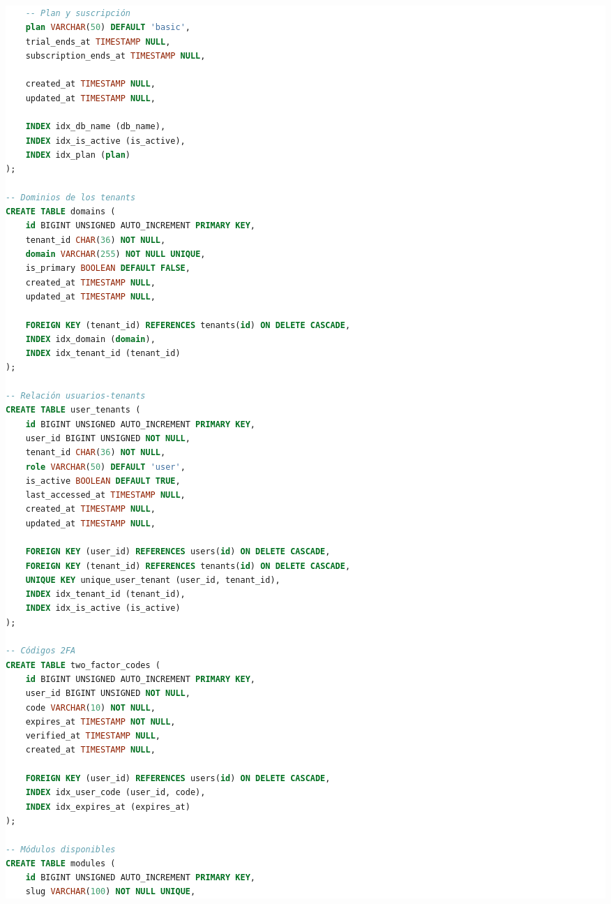 ```sql
    -- Plan y suscripción
    plan VARCHAR(50) DEFAULT 'basic',
    trial_ends_at TIMESTAMP NULL,
    subscription_ends_at TIMESTAMP NULL,

    created_at TIMESTAMP NULL,
    updated_at TIMESTAMP NULL,

    INDEX idx_db_name (db_name),
    INDEX idx_is_active (is_active),
    INDEX idx_plan (plan)
);

-- Dominios de los tenants
CREATE TABLE domains (
    id BIGINT UNSIGNED AUTO_INCREMENT PRIMARY KEY,
    tenant_id CHAR(36) NOT NULL,
    domain VARCHAR(255) NOT NULL UNIQUE,
    is_primary BOOLEAN DEFAULT FALSE,
    created_at TIMESTAMP NULL,
    updated_at TIMESTAMP NULL,

    FOREIGN KEY (tenant_id) REFERENCES tenants(id) ON DELETE CASCADE,
    INDEX idx_domain (domain),
    INDEX idx_tenant_id (tenant_id)
);

-- Relación usuarios-tenants
CREATE TABLE user_tenants (
    id BIGINT UNSIGNED AUTO_INCREMENT PRIMARY KEY,
    user_id BIGINT UNSIGNED NOT NULL,
    tenant_id CHAR(36) NOT NULL,
    role VARCHAR(50) DEFAULT 'user',
    is_active BOOLEAN DEFAULT TRUE,
    last_accessed_at TIMESTAMP NULL,
    created_at TIMESTAMP NULL,
    updated_at TIMESTAMP NULL,

    FOREIGN KEY (user_id) REFERENCES users(id) ON DELETE CASCADE,
    FOREIGN KEY (tenant_id) REFERENCES tenants(id) ON DELETE CASCADE,
    UNIQUE KEY unique_user_tenant (user_id, tenant_id),
    INDEX idx_tenant_id (tenant_id),
    INDEX idx_is_active (is_active)
);

-- Códigos 2FA
CREATE TABLE two_factor_codes (
    id BIGINT UNSIGNED AUTO_INCREMENT PRIMARY KEY,
    user_id BIGINT UNSIGNED NOT NULL,
    code VARCHAR(10) NOT NULL,
    expires_at TIMESTAMP NOT NULL,
    verified_at TIMESTAMP NULL,
    created_at TIMESTAMP NULL,

    FOREIGN KEY (user_id) REFERENCES users(id) ON DELETE CASCADE,
    INDEX idx_user_code (user_id, code),
    INDEX idx_expires_at (expires_at)
);

-- Módulos disponibles
CREATE TABLE modules (
    id BIGINT UNSIGNED AUTO_INCREMENT PRIMARY KEY,
    slug VARCHAR(100) NOT NULL UNIQUE,
```